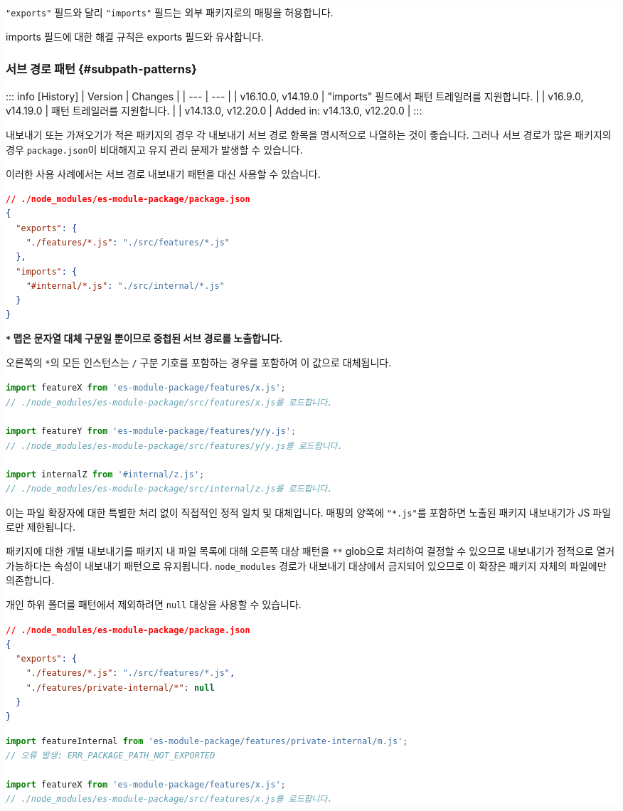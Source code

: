 `"exports"` 필드와 달리 `"imports"` 필드는 외부 패키지로의 매핑을 허용합니다.

imports 필드에 대한 해결 규칙은 exports 필드와 유사합니다.

### 서브 경로 패턴 {#subpath-patterns}

::: info [History]
| Version | Changes |
| --- | --- |
| v16.10.0, v14.19.0 | "imports" 필드에서 패턴 트레일러를 지원합니다. |
| v16.9.0, v14.19.0 | 패턴 트레일러를 지원합니다. |
| v14.13.0, v12.20.0 | Added in: v14.13.0, v12.20.0 |
:::

내보내기 또는 가져오기가 적은 패키지의 경우 각 내보내기 서브 경로 항목을 명시적으로 나열하는 것이 좋습니다. 그러나 서브 경로가 많은 패키지의 경우 `package.json`이 비대해지고 유지 관리 문제가 발생할 수 있습니다.

이러한 사용 사례에서는 서브 경로 내보내기 패턴을 대신 사용할 수 있습니다.

```json [JSON]
// ./node_modules/es-module-package/package.json
{
  "exports": {
    "./features/*.js": "./src/features/*.js"
  },
  "imports": {
    "#internal/*.js": "./src/internal/*.js"
  }
}
```
**<code>*</code> 맵은 문자열 대체 구문일 뿐이므로 중첩된 서브 경로를 노출합니다.**

오른쪽의 `*`의 모든 인스턴스는 `/` 구분 기호를 포함하는 경우를 포함하여 이 값으로 대체됩니다.

```js [ESM]
import featureX from 'es-module-package/features/x.js';
// ./node_modules/es-module-package/src/features/x.js를 로드합니다.

import featureY from 'es-module-package/features/y/y.js';
// ./node_modules/es-module-package/src/features/y/y.js를 로드합니다.

import internalZ from '#internal/z.js';
// ./node_modules/es-module-package/src/internal/z.js를 로드합니다.
```
이는 파일 확장자에 대한 특별한 처리 없이 직접적인 정적 일치 및 대체입니다. 매핑의 양쪽에 `"*.js"`를 포함하면 노출된 패키지 내보내기가 JS 파일로만 제한됩니다.

패키지에 대한 개별 내보내기를 패키지 내 파일 목록에 대해 오른쪽 대상 패턴을 `**` glob으로 처리하여 결정할 수 있으므로 내보내기가 정적으로 열거 가능하다는 속성이 내보내기 패턴으로 유지됩니다. `node_modules` 경로가 내보내기 대상에서 금지되어 있으므로 이 확장은 패키지 자체의 파일에만 의존합니다.

개인 하위 폴더를 패턴에서 제외하려면 `null` 대상을 사용할 수 있습니다.

```json [JSON]
// ./node_modules/es-module-package/package.json
{
  "exports": {
    "./features/*.js": "./src/features/*.js",
    "./features/private-internal/*": null
  }
}
```
```js [ESM]
import featureInternal from 'es-module-package/features/private-internal/m.js';
// 오류 발생: ERR_PACKAGE_PATH_NOT_EXPORTED

import featureX from 'es-module-package/features/x.js';
// ./node_modules/es-module-package/src/features/x.js를 로드합니다.
```
